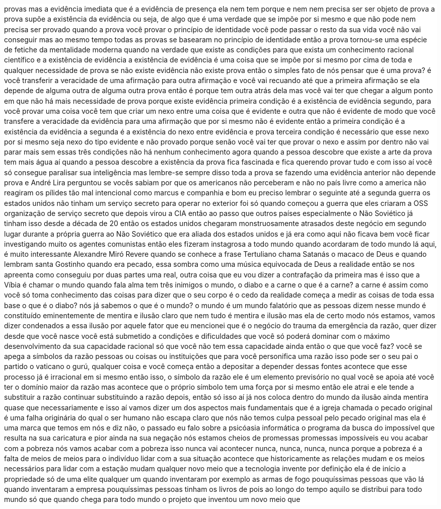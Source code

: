 provas mas a evidência imediata que é a evidência de presença ela nem tem porque e nem nem precisa ser ser objeto de prova a prova supõe a existência da evidência ou seja, de algo que é uma verdade que se impõe por si mesmo e que não pode nem precisa ser provado quando a prova você provar o princípio de identidade você pode passar o resto da sua vida você não vai conseguir mas ao mesmo tempo todas as provas se basearam no princípio de identidade então a prova tornou-se uma espécie de fetiche da mentalidade moderna quando na verdade que existe as condições para que exista um conhecimento racional científico e a existência de evidência a existência de evidência é uma coisa que se impõe por si mesmo por cima de toda e qualquer necessidade de prova se não existe evidência não existe prova então o simples fato de nós pensar que é uma prova? é você transferir a veracidade de uma afirmação para outra afirmação e você vai recuando até que a primeira afirmação se ela depende de alguma outra de alguma outra prova então é porque tem outra atrás dela mas você vai ter que chegar a algum ponto em que não há mais necessidade de prova porque existe evidência primeira condição é a existência de evidência segundo, para você provar uma coisa você tem que criar um nexo entre uma coisa que é evidente e outra que não é evidente de modo que você transfere a veracidade da evidência para uma afirmação que por si mesmo não é evidente então a primeira condição é a existência da evidência a segunda é a existência do nexo entre evidência e prova terceira condição é necessário que esse nexo por si mesmo seja nexo do tipo evidente e não provado porque senão você vai ter que provar o nexo e assim por dentro não vai parar mais sem essas três condições não há nenhum conhecimento agora quando a pessoa descobre que existe a arte da prova tem mais água aí quando a pessoa descobre a existência da prova fica fascinada e fica querendo provar tudo e com isso aí você só consegue paralisar sua inteligência mas lembre-se sempre disso toda a prova se fazendo uma evidência anterior não depende prova e André Lira perguntou se vocês sabiam por que os americanos não perceberam e não no país livre como a america não reagiram os pílides tão mal intencional como marcus e companhia e bom eu preciso lembrar o seguinte até a segunda guerra os estados unidos não tinham um serviço secreto para operar no exterior foi só quando começou a guerra que eles criaram a OSS organização de serviço secreto que depois virou a CIA então ao passo que outros países especialmente o Não Soviético já tinham isso desde a década de 20 então os estados unidos chegaram monstruosamente atrasados deste negócio em segundo lugar durante a própria guerra ao Não Soviético que era aliada dos estados unidos e já era como aqui não ficava bem você ficar investigando muito os agentes comunistas então eles fizeram instagrosa a todo mundo quando acordaram de todo mundo lá aqui, é muito interessante Alexandre Miró Revere quando se conhece a frase Tertuliano chama Satanás o macaco de Deus e quando lembram santa Gostinho quando era pecado, essa sombra como uma música equivocada de Deus a realidade então se nos apreenta como conseguiu por duas partes uma real, outra coisa que eu vou dizer a contrafação da primeira mas é isso que a Víbia é chamar o mundo quando fala alma tem três inimigos o mundo, o diabo e a carne o que é a carne? a carne é assim como você só toma conhecimento das coisas para dizer que o seu corpo é o cedo da realidade começa a medir as coisas de toda essa base o que é o diabo? nós já sabemos o que é o mundo? o mundo é um mundo falatório que as pessoas dizem nesse mundo é constituído eminentemente de mentira e ilusão claro que nem tudo é mentira e ilusão mas ela de certo modo nós estamos, vamos dizer condenados a essa ilusão por aquele fator que eu mencionei que é o negócio do trauma da emergência da razão, quer dizer desde que você nasce você está submetido a condições e dificuldades que você só poderá dominar com o máximo desenvolvimento da sua capacidade racional só que você não tem essa capacidade ainda então o que que você faz? você se apega a símbolos da razão pessoas ou coisas ou instituições que para você personifica uma razão isso pode ser o seu pai o partido o vaticano o gurú, qualquer coisa e você começa então a depositar a depender dessas fontes acontece que esse processo já é irracional em si mesmo então isso, o símbolo da razão ele é um elemento previsório no qual você se apoia até você ter o domínio maior da razão mas acontece que o próprio símbolo tem uma força por si mesmo então ele atrai e ele tende a substituir a razão continuar substituindo a razão depois, então só isso aí já nos coloca dentro do mundo da ilusão ainda mentira quase que necessariamente e isso aí vamos dizer um dos aspectos mais fundamentais que é a igreja chamada o pecado original é uma falha originária do qual o ser humano não escapa claro que nós não temos culpa pessoal pelo pecado original mas ela é uma marca que temos em nós e diz não, o passado eu falo sobre a psicóasia informática o programa da busca do impossível que resulta na sua caricatura e pior ainda na sua negação nós estamos cheios de promessas promessas impossíveis eu vou acabar com a pobreza nós vamos acabar com a pobreza isso nunca vai acontecer nunca, nunca, nunca, nunca porque a pobreza é a falta de meios de meios para o indivíduo lidar com a sua situação acontece que historicamente as relações mudam e os meios necessários para lidar com a estação mudam qualquer novo meio que a tecnologia invente por definição ela é de início a propriedade só de uma elite qualquer um quando inventaram por exemplo as armas de fogo pouquíssimas pessoas que vão lá quando inventaram a empresa pouquíssimas pessoas tinham os livros de pois ao longo do tempo aquilo se distribui para todo mundo só que quando chega para todo mundo o projeto que inventou um novo meio que